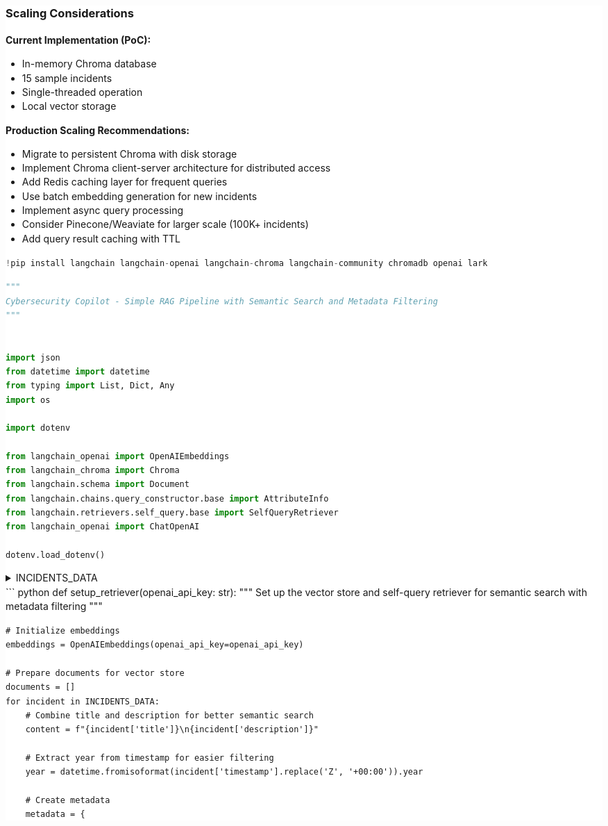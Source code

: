 ### Scaling Considerations

**Current Implementation (PoC):**

-   In-memory Chroma database
-   15 sample incidents
-   Single-threaded operation
-   Local vector storage

**Production Scaling Recommendations:**

-   Migrate to persistent Chroma with disk storage
-   Implement Chroma client-server architecture for distributed access
-   Add Redis caching layer for frequent queries
-   Use batch embedding generation for new incidents
-   Implement async query processing
-   Consider Pinecone/Weaviate for larger scale (100K+ incidents)
-   Add query result caching with TTL


``` python
!pip install langchain langchain-openai langchain-chroma langchain-community chromadb openai lark
```

``` python
"""
Cybersecurity Copilot - Simple RAG Pipeline with Semantic Search and Metadata Filtering
"""


import json
from datetime import datetime
from typing import List, Dict, Any
import os

import dotenv

from langchain_openai import OpenAIEmbeddings
from langchain_chroma import Chroma
from langchain.schema import Document
from langchain.chains.query_constructor.base import AttributeInfo
from langchain.retrievers.self_query.base import SelfQueryRetriever
from langchain_openai import ChatOpenAI

dotenv.load_dotenv()
```
<details><summary> INCIDENTS_DATA</summary></details>  
``` python
def setup_retriever(openai_api_key: str):
    """
    Set up the vector store and self-query retriever for semantic search with metadata filtering
    """

    # Initialize embeddings
    embeddings = OpenAIEmbeddings(openai_api_key=openai_api_key)

    # Prepare documents for vector store
    documents = []
    for incident in INCIDENTS_DATA:
        # Combine title and description for better semantic search
        content = f"{incident['title']}\n{incident['description']}"

        # Extract year from timestamp for easier filtering
        year = datetime.fromisoformat(incident['timestamp'].replace('Z', '+00:00')).year

        # Create metadata
        metadata = {
```